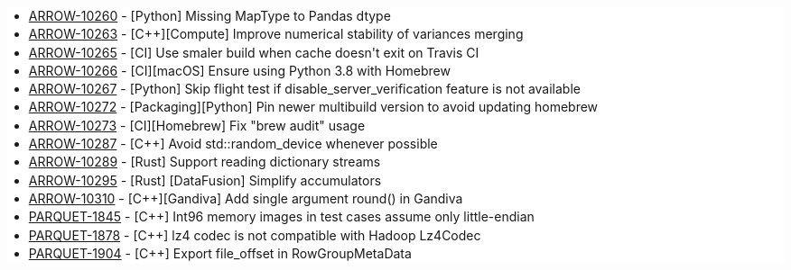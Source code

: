 * [ARROW-10260](https://issues.apache.org/jira/browse/ARROW-10260) - [Python] Missing MapType to Pandas dtype
* [ARROW-10263](https://issues.apache.org/jira/browse/ARROW-10263) - [C++][Compute] Improve numerical stability of variances merging
* [ARROW-10265](https://issues.apache.org/jira/browse/ARROW-10265) - [CI] Use smaler build when cache doesn't exit on Travis CI
* [ARROW-10266](https://issues.apache.org/jira/browse/ARROW-10266) - [CI][macOS] Ensure using Python 3.8 with Homebrew
* [ARROW-10267](https://issues.apache.org/jira/browse/ARROW-10267) - [Python] Skip flight test if disable\_server\_verification feature is not available
* [ARROW-10272](https://issues.apache.org/jira/browse/ARROW-10272) - [Packaging][Python] Pin newer multibuild version to avoid updating homebrew
* [ARROW-10273](https://issues.apache.org/jira/browse/ARROW-10273) - [CI][Homebrew] Fix "brew audit" usage
* [ARROW-10287](https://issues.apache.org/jira/browse/ARROW-10287) - [C++] Avoid std::random\_device whenever possible
* [ARROW-10289](https://issues.apache.org/jira/browse/ARROW-10289) - [Rust] Support reading dictionary streams
* [ARROW-10295](https://issues.apache.org/jira/browse/ARROW-10295) - [Rust] [DataFusion] Simplify accumulators
* [ARROW-10310](https://issues.apache.org/jira/browse/ARROW-10310) - [C++][Gandiva] Add single argument round() in Gandiva
* [PARQUET-1845](https://issues.apache.org/jira/browse/PARQUET-1845) - [C++] Int96 memory images in test cases assume only little-endian
* [PARQUET-1878](https://issues.apache.org/jira/browse/PARQUET-1878) - [C++] lz4 codec is not compatible with Hadoop Lz4Codec
* [PARQUET-1904](https://issues.apache.org/jira/browse/PARQUET-1904) - [C++] Export file\_offset in RowGroupMetaData


[1]: https://www.apache.org/dyn/closer.lua/arrow/arrow-2.0.0/
[2]: https://apache.jfrog.io/artifactory/arrow/centos/
[3]: https://apache.jfrog.io/artifactory/arrow/debian/
[4]: https://apache.jfrog.io/artifactory/arrow/python/2.0.0/
[5]: https://apache.jfrog.io/artifactory/arrow/ubuntu/
[6]: https://github.com/apache/arrow/releases/tag/apache-arrow-2.0.0
